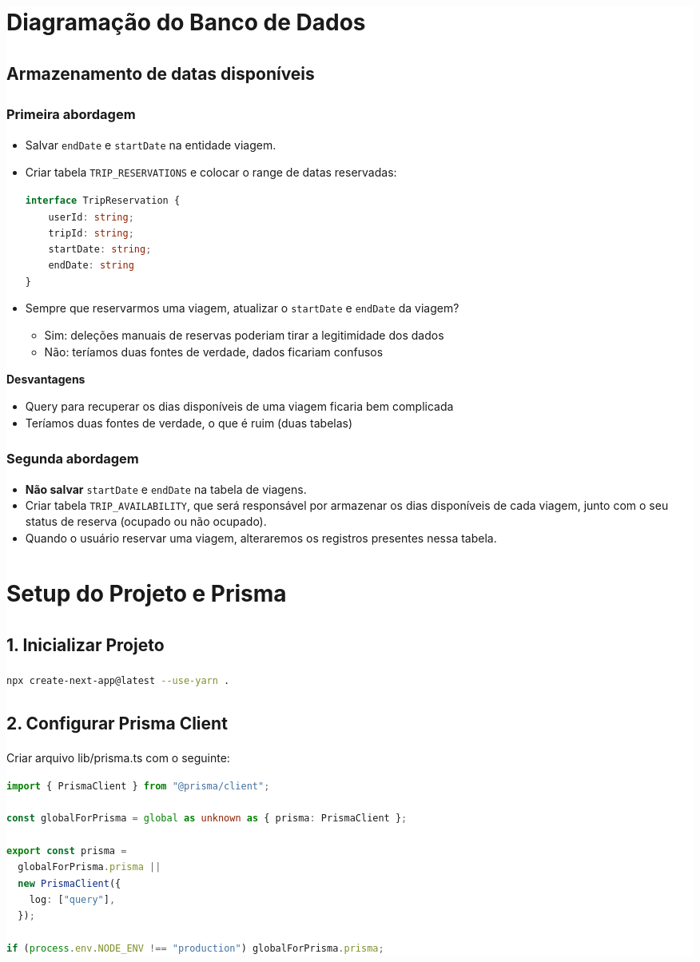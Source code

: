 # Diagramação do Banco de Dados

## **Armazenamento de datas disponíveis**

### Primeira abordagem

- Salvar `endDate` e `startDate` na entidade viagem.
- Criar tabela `TRIP_RESERVATIONS` e colocar o range de datas reservadas:
    
    ```TypeScript
    interface TripReservation {
        userId: string;
        tripId: string;
        startDate: string;
        endDate: string
    }
    ```
    
- Sempre que reservarmos uma viagem, atualizar o `startDate` e `endDate` da viagem?
    - Sim: deleções manuais de reservas poderiam tirar a legitimidade dos dados
    - Não: teríamos duas fontes de verdade, dados ficariam confusos

**Desvantagens**

- Query para recuperar os dias disponíveis de uma viagem ficaria bem complicada
- Teríamos duas fontes de verdade, o que é ruim (duas tabelas)

  

### Segunda abordagem

- **Não salvar** `startDate` e `endDate` na tabela de viagens.
- Criar tabela `TRIP_AVAILABILITY`, que será responsável por armazenar os dias disponíveis de cada viagem, junto com o seu status de reserva (ocupado ou não ocupado).
- Quando o usuário reservar uma viagem, alteraremos os registros presentes nessa tabela.

# Setup do Projeto e Prisma

## 1. Inicializar Projeto

```Bash
npx create-next-app@latest --use-yarn .
```

## 2. Configurar Prisma Client

Criar arquivo lib/prisma.ts com o seguinte:

```TypeScript
import { PrismaClient } from "@prisma/client";

const globalForPrisma = global as unknown as { prisma: PrismaClient };

export const prisma =
  globalForPrisma.prisma ||
  new PrismaClient({
    log: ["query"],
  });

if (process.env.NODE_ENV !== "production") globalForPrisma.prisma;
```
